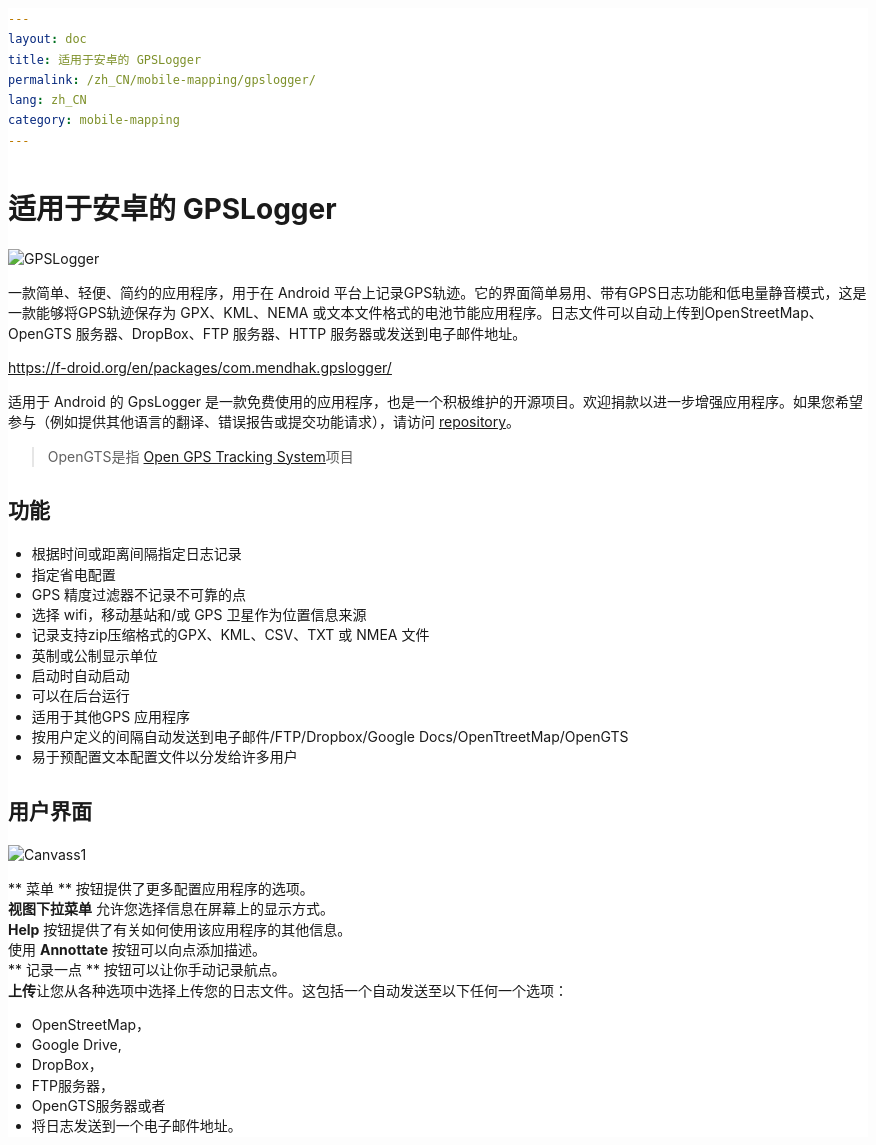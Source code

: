 ```yaml
---
layout: doc
title: 适用于安卓的 GPSLogger
permalink: /zh_CN/mobile-mapping/gpslogger/
lang: zh_CN
category: mobile-mapping
---
```


适用于安卓的 GPSLogger
=====================


![GPSLogger][]

一款简单、轻便、简约的应用程序，用于在 Android 平台上记录GPS轨迹。它的界面简单易用、带有GPS日志功能和低电量静音模式，这是一款能够将GPS轨迹保存为 GPX、KML、NEMA 或文本文件格式的电池节能应用程序。日志文件可以自动上传到OpenStreetMap、OpenGTS 服务器、DropBox、FTP 服务器、HTTP 服务器或发送到电子邮件地址。  

<https://f-droid.org/en/packages/com.mendhak.gpslogger/>  

适用于 Android 的 GpsLogger 是一款免费使用的应用程序，也是一个积极维护的开源项目。欢迎捐款以进一步增强应用程序。如果您希望参与（例如提供其他语言的翻译、错误报告或提交功能请求），请访问 [repository](https://github.com/mendhak/gpslogger)。  

> OpenGTS是指 [Open GPS Tracking System](http://opengts.sourceforge.net/)项目  


功能
--------  

* 根据时间或距离间隔指定日志记录  
* 指定省电配置  
* GPS 精度过滤器不记录不可靠的点  
* 选择 wifi，移动基站和/或 GPS 卫星作为位置信息来源  
* 记录支持zip压缩格式的GPX、KML、CSV、TXT 或 NMEA 文件  
* 英制或公制显示单位  
* 启动时自动启动  
* 可以在后台运行  
* 适用于其他GPS 应用程序  
* 按用户定义的间隔自动发送到电子邮件/FTP/Dropbox/Google Docs/OpenTtreetMap/OpenGTS  
* 易于预配置文本配置文件以分发给许多用户  


用户界面
--------------------------

![Canvass1][]

** 菜单 ** 按钮提供了更多配置应用程序的选项。  
**视图下拉菜单** 允许您选择信息在屏幕上的显示方式。  
**Help** 按钮提供了有关如何使用该应用程序的其他信息。  
使用 **Annottate** 按钮可以向点添加描述。  
** 记录一点 ** 按钮可以让你手动记录航点。  
**上传**让您从各种选项中选择上传您的日志文件。这包括一个自动发送至以下任何一个选项：  

- OpenStreetMap，  
- Google Drive,  
- DropBox，  
- FTP服务器，  
- OpenGTS服务器或者  
- 将日志发送到一个电子邮件地址。  


[GPSLogger]: /images/mobile-mapping/gpslogger_000.en.png
[Canvass1]: /images/mobile-mapping/gpslogger_001.en.png
[Canvass2]: /images/mobile-mapping/gpslogger_002.en.png
[Menus]: /images/mobile-mapping/gpslogger_003.en.png
[Menus1]: /images/mobile-mapping/gpslogger_003a.en.png
[Menus2]: /images/mobile-mapping/gpslogger_003b.en.png
[Menus3]: /images/mobile-mapping/gpslogger_003c.en.png
[Menus4]: /images/mobile-mapping/gpslogger_003d.en.png
[Menus5]: /images/mobile-mapping/gpslogger_003e.en.png
[Menus6]: /images/mobile-mapping/gpslogger_003f.en.png
[osm0]: /images/mobile-mapping/gpslogger_004.en.png
[osm1]: /images/mobile-mapping/gpslogger_004a.en.png
[osm2]: /images/mobile-mapping/gpslogger_004b.en.png
[osm3]: /images/mobile-mapping/gpslogger_004c.en.png
[upload0]: /images/mobile-mapping/gpslogger_005.en.png
[share0]: /images/mobile-mapping/gpslogger_006.en.png
[view0]: /images/mobile-mapping/gpslogger_007.en.png
[view1]: /images/mobile-mapping/gpslogger_007a.en.png
[view2]: /images/mobile-mapping/gpslogger_007b.en.png
[annotate0]: /images/mobile-mapping/gpslogger_008.en.png
[annotate1]: /images/mobile-mapping/gpslogger_008a.en.png